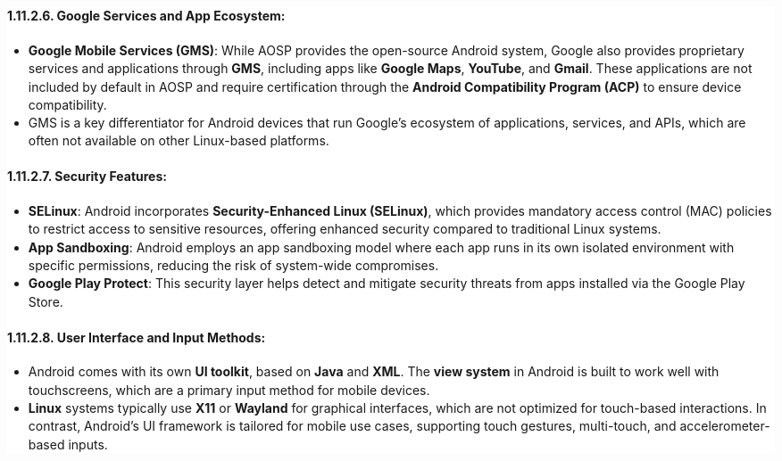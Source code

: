 

#### 1.11.2.6. **Google Services and App Ecosystem**:

- **Google Mobile Services (GMS)**: While AOSP provides the open-source Android system, Google also provides proprietary services and applications through **GMS**, including apps like **Google Maps**, **YouTube**, and **Gmail**. These applications are not included by default in AOSP and require certification through the **Android Compatibility Program (ACP)** to ensure device compatibility.
- GMS is a key differentiator for Android devices that run Google’s ecosystem of applications, services, and APIs, which are often not available on other Linux-based platforms.



#### 1.11.2.7. **Security Features**:

- **SELinux**: Android incorporates **Security-Enhanced Linux (SELinux)**, which provides mandatory access control (MAC) policies to restrict access to sensitive resources, offering enhanced security compared to traditional Linux systems.
- **App Sandboxing**: Android employs an app sandboxing model where each app runs in its own isolated environment with specific permissions, reducing the risk of system-wide compromises.
- **Google Play Protect**: This security layer helps detect and mitigate security threats from apps installed via the Google Play Store.



#### 1.11.2.8. **User Interface and Input Methods**:

- Android comes with its own **UI toolkit**, based on **Java** and **XML**. The **view system** in Android is built to work well with touchscreens, which are a primary input method for mobile devices.
- **Linux** systems typically use **X11** or **Wayland** for graphical interfaces, which are not optimized for touch-based interactions. In contrast, Android’s UI framework is tailored for mobile use cases, supporting touch gestures, multi-touch, and accelerometer-based inputs.
